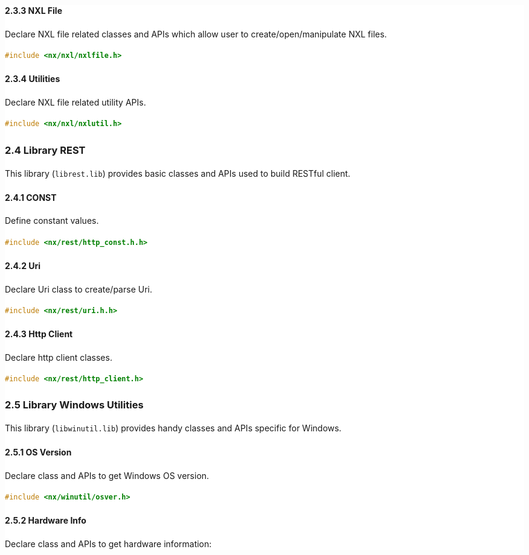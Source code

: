#### 2.3.3 NXL File

Declare NXL file related classes and APIs which allow user to create/open/manipulate NXL files.

```cpp
#include <nx/nxl/nxlfile.h>
```

#### 2.3.4 Utilities

Declare NXL file related utility APIs.

```cpp
#include <nx/nxl/nxlutil.h>
```

### 2.4 Library REST

This library (`librest.lib`) provides basic classes and APIs used to build RESTful client.

#### 2.4.1 CONST

Define constant values.

```cpp
#include <nx/rest/http_const.h.h>
```

#### 2.4.2 Uri

Declare Uri class to create/parse Uri.

```cpp
#include <nx/rest/uri.h.h>
```

#### 2.4.3 Http Client

Declare http client classes.

```cpp
#include <nx/rest/http_client.h>
```

### 2.5 Library Windows Utilities

This library (`libwinutil.lib`) provides handy classes and APIs specific for Windows.

#### 2.5.1 OS Version

Declare class and APIs to get Windows OS version.

```cpp
#include <nx/winutil/osver.h>
```

#### 2.5.2 Hardware Info

Declare class and APIs to get hardware information:
